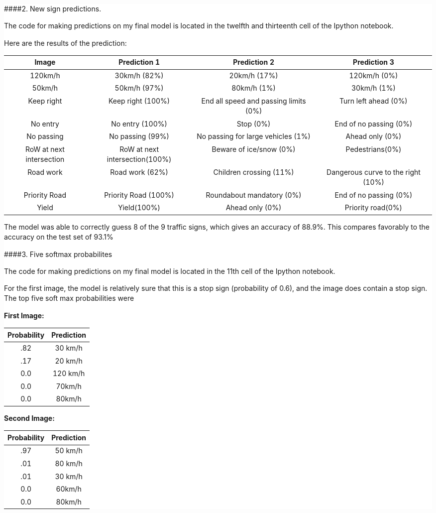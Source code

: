 ####2. New sign predictions.

The code for making predictions on my final model is located in the twelfth and thirteenth cell of the Ipython notebook.

Here are the results of the prediction:

| Image			        |     Prediction 1	        					| Prediction 2 | Prediction 3 |
|:---------------------:|:---------------------------------------------:| :---------------------------------------------:| :---------------------------------------------:|
| 120km/h | 30km/h (82%)| 20km/h (17%)| 120km/h (0%)| 
| 50km/h | 50km/h (97%)| 80km/h (1%)| 30km/h (1%) |
| Keep right| Keep right (100%)| End all speed and passing limits (0%)| Turn left ahead (0%)| 
| No entry | No entry (100%) | Stop (0%) | End of no passing (0%)|
| No passing| No passing (99%)| No passing for large vehicles (1%) | Ahead only (0%)|
|RoW at next intersection|RoW at next intersection(100%)|Beware of ice/snow (0%)|Pedestrians(0%)|
|Road work| Road work (62%)|Children crossing (11%)|Dangerous curve to the right (10%)|
|Priority Road| Priority Road (100%)|Roundabout mandatory (0%)| End of no passing (0%)|
|Yield| Yield(100%)|Ahead only (0%)| Priority road(0%)|


The model was able to correctly guess 8 of the 9 traffic signs, which gives an accuracy of 88.9%. This compares favorably to the accuracy on the test set of 93.1%

####3. Five softmax probabilites

The code for making predictions on my final model is located in the 11th cell of the Ipython notebook.

For the first image, the model is relatively sure that this is a stop sign (probability of 0.6), and the image does contain a stop sign. The top five soft max probabilities were

**First Image:**  

| Probability         	|     Prediction	        					| 
|:---------------------:|:---------------------------------------------:| 
| .82         			| 30 km/h | 
| .17     				| 20 km/h |
| 0.0						| 120 km/h|
| 0.0      			    | 70km/h	|
| 0.0			          | 80km/h  |


**Second Image:**    

| Probability         	|     Prediction	        					| 
|:---------------------:|:---------------------------------------------:| 
| .97        			| 50 km/h | 
| .01    				| 80 km/h |
| .01					| 30 km/h|
| 0.0   			    | 60km/h	|
| 0.0			       | 80km/h  |
